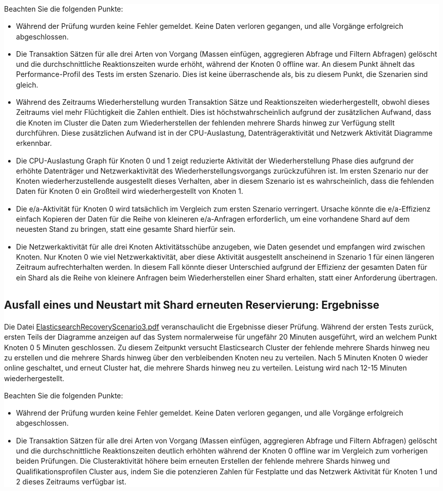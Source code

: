 Beachten Sie die folgenden Punkte:

- Während der Prüfung wurden keine Fehler gemeldet. Keine Daten verloren gegangen, und alle Vorgänge erfolgreich abgeschlossen.

- Die Transaktion Sätzen für alle drei Arten von Vorgang (Massen einfügen, aggregieren Abfrage und Filtern Abfragen) gelöscht und die durchschnittliche Reaktionszeiten wurde erhöht, während der Knoten 0 offline war. An diesem Punkt ähnelt das Performance-Profil des Tests im ersten Szenario. Dies ist keine überraschende als, bis zu diesem Punkt, die Szenarien sind gleich.

- Während des Zeitraums Wiederherstellung wurden Transaktion Sätze und Reaktionszeiten wiederhergestellt, obwohl dieses Zeitraums viel mehr Flüchtigkeit die Zahlen enthielt. Dies ist höchstwahrscheinlich aufgrund der zusätzlichen Aufwand, dass die Knoten im Cluster die Daten zum Wiederherstellen der fehlenden mehrere Shards hinweg zur Verfügung stellt durchführen. Diese zusätzlichen Aufwand ist in der CPU-Auslastung, Datenträgeraktivität und Netzwerk Aktivität Diagramme erkennbar.

- Die CPU-Auslastung Graph für Knoten 0 und 1 zeigt reduzierte Aktivität der Wiederherstellung Phase dies aufgrund der erhöhte Datenträger und Netzwerkaktivität des Wiederherstellungsvorgangs zurückzuführen ist. Im ersten Szenario nur der Knoten wiederherzustellende ausgestellt dieses Verhalten, aber in diesem Szenario ist es wahrscheinlich, dass die fehlenden Daten für Knoten 0 ein Großteil wird wiederhergestellt von Knoten 1.

- Die e/a-Aktivität für Knoten 0 wird tatsächlich im Vergleich zum ersten Szenario verringert. Ursache könnte die e/a-Effizienz einfach Kopieren der Daten für die Reihe von kleineren e/a-Anfragen erforderlich, um eine vorhandene Shard auf dem neuesten Stand zu bringen, statt eine gesamte Shard hierfür sein.

- Die Netzwerkaktivität für alle drei Knoten Aktivitätsschübe anzugeben, wie Daten gesendet und empfangen wird zwischen Knoten. Nur Knoten 0 wie viel Netzwerkaktivität, aber diese Aktivität ausgestellt anscheinend in Szenario 1 für einen längeren Zeitraum aufrechterhalten werden. In diesem Fall könnte dieser Unterschied aufgrund der Effizienz der gesamten Daten für ein Shard als die Reihe von kleinere Anfragen beim Wiederherstellen einer Shard erhalten, statt einer Anforderung übertragen.

## <a name="node-failure-and-restart-with-shard-reallocation-results"></a>Ausfall eines und Neustart mit Shard erneuten Reservierung: Ergebnisse



Die Datei [ElasticsearchRecoveryScenario3.pdf](https://github.com/mspnp/azure-guidance/blob/master/figures/Elasticsearch/ElasticSearchRecoveryScenario3.pdf) veranschaulicht die Ergebnisse dieser Prüfung. Während der ersten Tests zurück, ersten Teils der Diagramme anzeigen auf das System normalerweise für ungefähr 20 Minuten ausgeführt, wird an welchem Punkt Knoten 0 5 Minuten geschlossen. Zu diesem Zeitpunkt versucht Elasticsearch Cluster der fehlende mehrere Shards hinweg neu zu erstellen und die mehrere Shards hinweg über den verbleibenden Knoten neu zu verteilen. Nach 5 Minuten Knoten 0 wieder online geschaltet, und erneut Cluster hat, die mehrere Shards hinweg neu zu verteilen. Leistung wird nach 12-15 Minuten wiederhergestellt.

Beachten Sie die folgenden Punkte:

- Während der Prüfung wurden keine Fehler gemeldet. Keine Daten verloren gegangen, und alle Vorgänge erfolgreich abgeschlossen.

- Die Transaktion Sätzen für alle drei Arten von Vorgang (Massen einfügen, aggregieren Abfrage und Filtern Abfragen) gelöscht und die durchschnittliche Reaktionszeiten deutlich erhöhten während der Knoten 0 offline war im Vergleich zum vorherigen beiden Prüfungen. Die Clusteraktivität höhere beim erneuten Erstellen der fehlende mehrere Shards hinweg und Qualifikationsprofilen Cluster aus, indem Sie die potenzieren Zahlen für Festplatte und das Netzwerk Aktivität für Knoten 1 und 2 dieses Zeitraums verfügbar ist.
